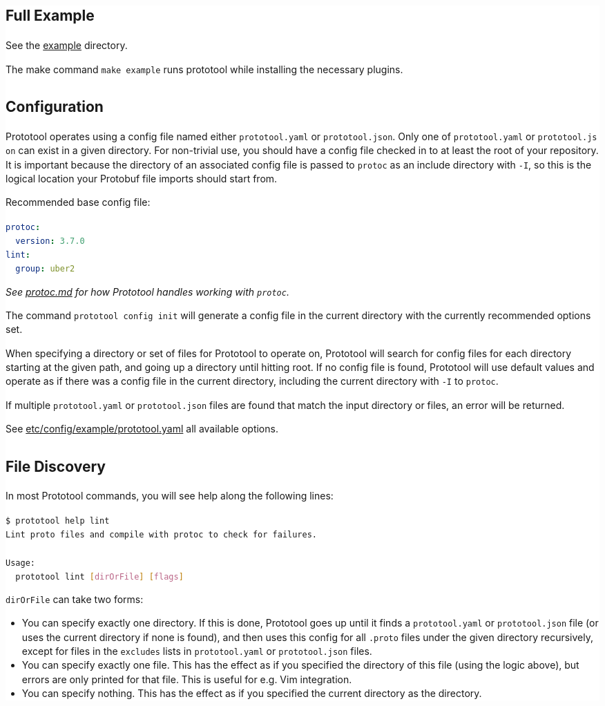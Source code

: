 ## Full Example

See the [example](../example) directory.

The make command `make example` runs prototool while installing the necessary plugins.

## Configuration

Prototool operates using a config file named either `prototool.yaml` or `prototool.json`. Only one
of `prototool.yaml` or `prototool.json` can exist in a given directory. For non-trivial use, you
should have a config file checked in to at least the root of your repository. It is important
because the directory of an associated config file is passed to `protoc` as an include directory
with `-I`, so this is the logical location your Protobuf file imports should start from.

Recommended base config file:

```yaml
protoc:
  version: 3.7.0
lint:
  group: uber2
```

*See [protoc.md](protoc.md) for how Prototool handles working with `protoc`.*

The command `prototool config init` will generate a config file in the current directory with the
currently recommended options set.

When specifying a directory or set of files for Prototool to operate on, Prototool will search for
config files for each directory starting at the given path, and going up a directory until hitting
root. If no config file is found, Prototool will use default values and operate as if there was a
config file in the current directory, including the current directory with `-I` to `protoc`.

If multiple `prototool.yaml` or `prototool.json` files are found that match the input directory or
files, an error will be returned.

See [etc/config/example/prototool.yaml](../etc/config/example/prototool.yaml) all available
options.

## File Discovery

In most Prototool commands, you will see help along the following lines:

```bash
$ prototool help lint
Lint proto files and compile with protoc to check for failures.

Usage:
  prototool lint [dirOrFile] [flags]
```

`dirOrFile` can take two forms:

- You can specify exactly one directory. If this is done, Prototool goes up until it finds a
  `prototool.yaml` or `prototool.json` file (or uses the current directory if none is found), and
  then uses this config for all `.proto` files under the given directory recursively, except for
  files in the `excludes` lists in `prototool.yaml` or `prototool.json` files.
- You can specify exactly one file. This has the effect as if you specified the directory of this
  file (using the logic above), but errors are only printed for that file. This is useful for
  e.g. Vim integration.
- You can specify nothing. This has the effect as if you specified the current directory as the
  directory.


[mit-img]: http://img.shields.io/badge/License-MIT-blue.svg
[mit]: https://github.com/uber/prototool/blob/master/LICENSE
[release-img]: https://img.shields.io/github/release/uber/prototool/all.svg
[release]: https://github.com/uber/prototool/releases
[ci-img]: https://img.shields.io/travis/uber/prototool/dev.svg
[ci]: https://travis-ci.org/uber/prototool/builds
[cov-img]: https://codecov.io/gh/uber/prototool/branch/dev/graph/badge.svg
[cov]: https://codecov.io/gh/uber/prototool/branch/dev
[docker-img]: https://img.shields.io/docker/pulls/uber/prototool.svg
[docker]: https://hub.docker.com/r/uber/prototool
[homebrew-img]: https://img.shields.io/homebrew/v/prototool.svg
[homebrew]: https://formulae.brew.sh/formula/prototool
[aur-img]: https://img.shields.io/aur/version/prototool-git.svg
[aur]: https://aur.archlinux.org/packages/prototool-git